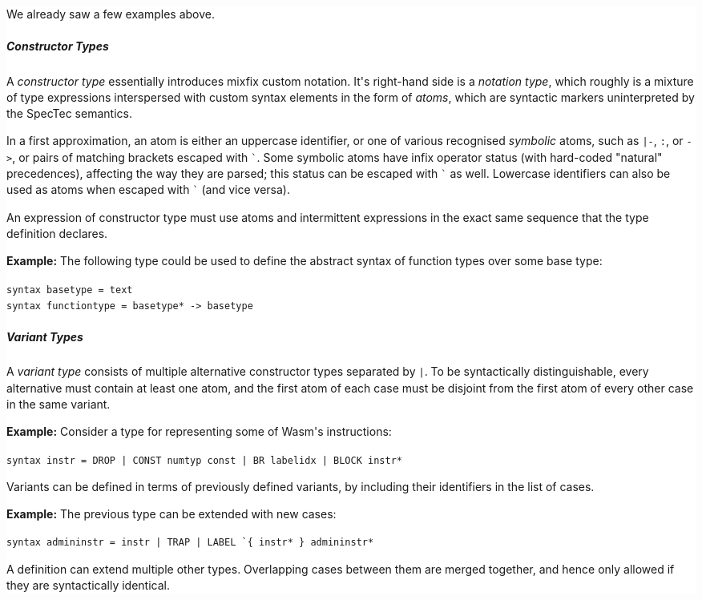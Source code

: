 We already saw a few examples above.


##### Constructor Types

A *constructor type* essentially introduces mixfix custom notation.
It's right-hand side is a *notation type*,
which roughly is a mixture of type expressions
interspersed with custom syntax elements in the form of *atoms*,
which are syntactic markers uninterpreted by the SpecTec semantics.

In a first approximation,
an atom is either an uppercase identifier,
or one of various recognised *symbolic* atoms,
such as `|-`, `:`, or `->`,
or pairs of matching brackets escaped with `` ` ``.
Some symbolic atoms have infix operator status
(with hard-coded "natural" precedences),
affecting the way they are parsed;
this status can be escaped with `` ` `` as well.
Lowercase identifiers can also be used as atoms
when escaped with `` ` ``
(and vice versa).

An expression of constructor type must use atoms and intermittent expressions in the exact same sequence that the type definition declares.

**Example:**
The following type could be used to define the abstract syntax of function types over some base type:
```
syntax basetype = text
syntax functiontype = basetype* -> basetype
```


##### Variant Types

A *variant type* consists of multiple alternative constructor types separated by `|`.
To be syntactically distinguishable,
every alternative must contain at least one atom,
and the first atom of each case must be disjoint from the first atom of every other case in the same variant.

**Example:**
Consider a type for representing some of Wasm's instructions:
```
syntax instr = DROP | CONST numtyp const | BR labelidx | BLOCK instr*
```

Variants can be defined in terms of previously defined variants,
by including their identifiers in the list of cases.

**Example:**
The previous type can be extended with new cases:
```
syntax admininstr = instr | TRAP | LABEL `{ instr* } admininstr*
```
A definition can extend multiple other types.
Overlapping cases between them are merged together,
and hence only allowed if they are syntactically identical.
